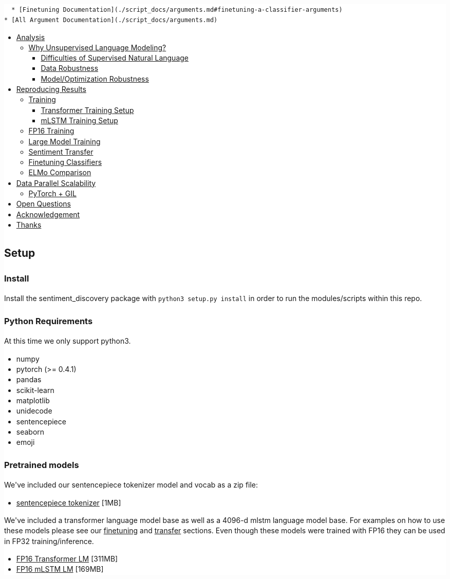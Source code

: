       * [Finetuning Documentation](./script_docs/arguments.md#finetuning-a-classifier-arguments)
    * [All Argument Documentation](./script_docs/arguments.md)
 * [Analysis](#analysis)
    * [Why Unsupervised Language Modeling?](./analysis/unsupervised.md)
      * [Difficulties of Supervised Natural Language](./analysis/unsupervised.md#difficulties-of-supervised-natural-language)
      * [Data Robustness](./analysis/unsupervised.md#data-robustness)
      * [Model/Optimization Robustness](./analysis/unsupervised.md#modeloptimization-robustness)
  * [Reproducing Results](./analysis/reproduction.md)
     * [Training](./analysis/reproduction.md#training)
        * [Transformer Training Setup](./analysis/reproduction.md#transformer-training-set-up)
        * [mLSTM Training Setup](./analysis/reproduction.md#mlstm-training-set-up)
     * [FP16 Training](./analysis/reproduction.md#fp16-training)
     * [Large Model Training](./analysis/reproduction.md#going-bigger-with-large-models)
     * [Sentiment Transfer](./analysis/reproduction.md#transfer)
     * [Finetuning Classifiers](./analysis/reproduction.md#finetuning-classifiers)
     * [ELMo Comparison](./analysis/reproduction.md#elmo-comparison)
  * [Data Parallel Scalability](./analysis/scale.md)
     * [PyTorch + GIL](./analysis/scale.md#pytorch-gil)
  * [Open Questions](./analysis/questions.md)
 * [Acknowledgement](#acknowledgement)
 * [Thanks](#thanks)

## Setup
### Install
Install the sentiment_discovery package with `python3 setup.py install` in order to run the modules/scripts within this repo.

### Python Requirements
At this time we only support python3.
 * numpy
 * pytorch (>= 0.4.1)
 * pandas
 * scikit-learn
 * matplotlib
 * unidecode
 * sentencepiece
 * seaborn
 * emoji

### Pretrained models
We've included our sentencepiece tokenizer model and vocab as a zip file:
 * [sentencepiece tokenizer](https://drive.google.com/open?id=1aw_gKmowfLaGGxSrhRh0jTuC8gWIOtWP) [1MB]

We've included a transformer language model base as well as a 4096-d mlstm language model base. For examples on how to use these models please see our [finetuning](#classifier-finetuning) and [transfer](#sentiment-transfer) sections. Even though these models were trained with FP16 they can be used in FP32 training/inference.
 * [FP16 Transformer LM](https://drive.google.com/file/d/1rQfJkHsVJEI2WgvoHzx5Ooxm0CWSjdYt/view?usp=sharing) [311MB]
 * [FP16 mLSTM LM](https://drive.google.com/file/d/1EEZCZ_AZX_MlAsV-2GlFqxTT-KaNT3rG/view?usp=sharing) [169MB]
